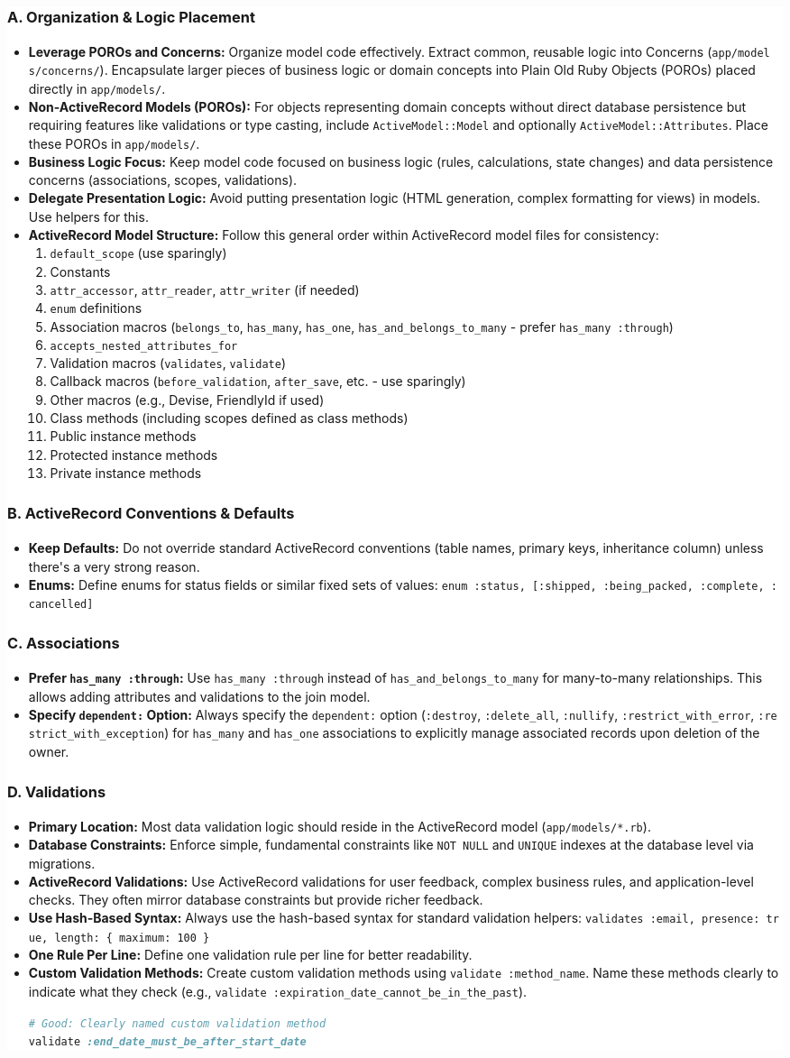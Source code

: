 ### A. Organization & Logic Placement
*   **Leverage POROs and Concerns:** Organize model code effectively. Extract common, reusable logic into Concerns (`app/models/concerns/`). Encapsulate larger pieces of business logic or domain concepts into Plain Old Ruby Objects (POROs) placed directly in `app/models/`.
*   **Non-ActiveRecord Models (POROs):** For objects representing domain concepts without direct database persistence but requiring features like validations or type casting, include `ActiveModel::Model` and optionally `ActiveModel::Attributes`. Place these POROs in `app/models/`.
*   **Business Logic Focus:** Keep model code focused on business logic (rules, calculations, state changes) and data persistence concerns (associations, scopes, validations).
*   **Delegate Presentation Logic:** Avoid putting presentation logic (HTML generation, complex formatting for views) in models. Use helpers for this.
*   **ActiveRecord Model Structure:** Follow this general order within ActiveRecord model files for consistency:
    1.  `default_scope` (use sparingly)
    2.  Constants
    3.  `attr_accessor`, `attr_reader`, `attr_writer` (if needed)
    4.  `enum` definitions
    5.  Association macros (`belongs_to`, `has_many`, `has_one`, `has_and_belongs_to_many` - prefer `has_many :through`)
    6.  `accepts_nested_attributes_for`
    7.  Validation macros (`validates`, `validate`)
    8.  Callback macros (`before_validation`, `after_save`, etc. - use sparingly)
    9.  Other macros (e.g., Devise, FriendlyId if used)
    10. Class methods (including scopes defined as class methods)
    11. Public instance methods
    12. Protected instance methods
    13. Private instance methods

### B. ActiveRecord Conventions & Defaults
*   **Keep Defaults:** Do not override standard ActiveRecord conventions (table names, primary keys, inheritance column) unless there's a very strong reason.
*   **Enums:** Define enums for status fields or similar fixed sets of values: `enum :status, [:shipped, :being_packed, :complete, :cancelled]`

### C. Associations
*   **Prefer `has_many :through`:** Use `has_many :through` instead of `has_and_belongs_to_many` for many-to-many relationships. This allows adding attributes and validations to the join model.
*   **Specify `dependent:` Option:** Always specify the `dependent:` option (`:destroy`, `:delete_all`, `:nullify`, `:restrict_with_error`, `:restrict_with_exception`) for `has_many` and `has_one` associations to explicitly manage associated records upon deletion of the owner.

### D. Validations
*   **Primary Location:** Most data validation logic should reside in the ActiveRecord model (`app/models/*.rb`).
*   **Database Constraints:** Enforce simple, fundamental constraints like `NOT NULL` and `UNIQUE` indexes at the database level via migrations.
*   **ActiveRecord Validations:** Use ActiveRecord validations for user feedback, complex business rules, and application-level checks. They often mirror database constraints but provide richer feedback.
*   **Use Hash-Based Syntax:** Always use the hash-based syntax for standard validation helpers: `validates :email, presence: true, length: { maximum: 100 }`
*   **One Rule Per Line:** Define one validation rule per line for better readability.
*   **Custom Validation Methods:** Create custom validation methods using `validate :method_name`. Name these methods clearly to indicate what they check (e.g., `validate :expiration_date_cannot_be_in_the_past`).
    ```ruby
    # Good: Clearly named custom validation method
    validate :end_date_must_be_after_start_date
